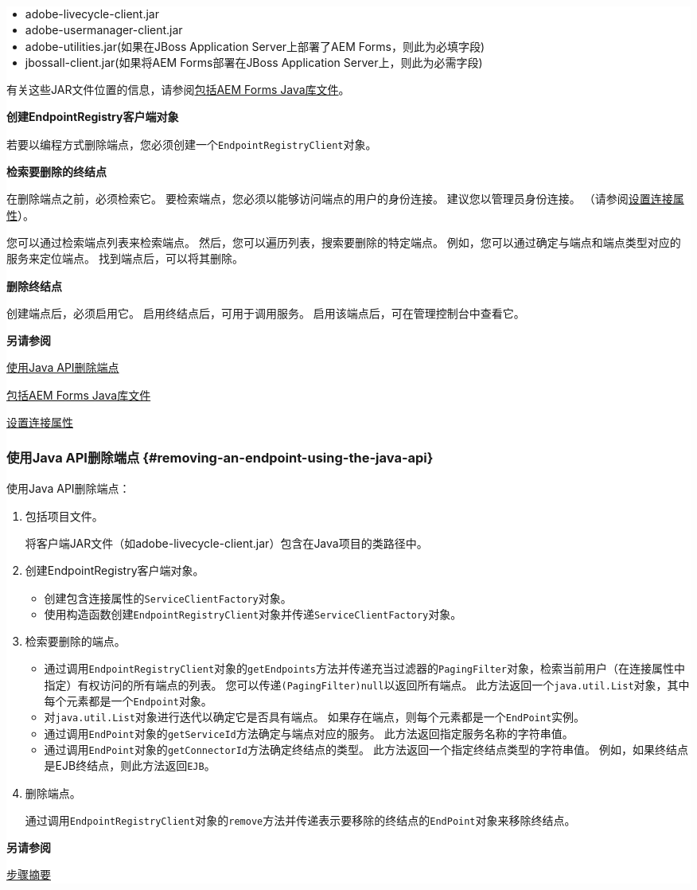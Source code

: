 * adobe-livecycle-client.jar
* adobe-usermanager-client.jar
* adobe-utilities.jar(如果在JBoss Application Server上部署了AEM Forms，则此为必填字段)
* jbossall-client.jar(如果将AEM Forms部署在JBoss Application Server上，则此为必需字段)

有关这些JAR文件位置的信息，请参阅[包括AEM Forms Java库文件](/help/forms/developing/invoking-aem-forms-using-java.md#including-aem-forms-java-library-files)。

**创建EndpointRegistry客户端对象**

若要以编程方式删除端点，您必须创建一个`EndpointRegistryClient`对象。

**检索要删除的终结点**

在删除端点之前，必须检索它。 要检索端点，您必须以能够访问端点的用户的身份连接。 建议您以管理员身份连接。 （请参阅[设置连接属性](/help/forms/developing/invoking-aem-forms-using-java.md#setting-connection-properties)）。

您可以通过检索端点列表来检索端点。 然后，您可以遍历列表，搜索要删除的特定端点。 例如，您可以通过确定与端点和端点类型对应的服务来定位端点。 找到端点后，可以将其删除。

**删除终结点**

创建端点后，必须启用它。 启用终结点后，可用于调用服务。 启用该端点后，可在管理控制台中查看它。

**另请参阅**

[使用Java API删除端点](programmatically-endpoints.md#removing-an-endpoint-using-the-java-api)

[包括AEM Forms Java库文件](/help/forms/developing/invoking-aem-forms-using-java.md#including-aem-forms-java-library-files)

[设置连接属性](/help/forms/developing/invoking-aem-forms-using-java.md#setting-connection-properties)

### 使用Java API删除端点 {#removing-an-endpoint-using-the-java-api}

使用Java API删除端点：

1. 包括项目文件。

   将客户端JAR文件（如adobe-livecycle-client.jar）包含在Java项目的类路径中。

1. 创建EndpointRegistry客户端对象。

   * 创建包含连接属性的`ServiceClientFactory`对象。
   * 使用构造函数创建`EndpointRegistryClient`对象并传递`ServiceClientFactory`对象。

1. 检索要删除的端点。

   * 通过调用`EndpointRegistryClient`对象的`getEndpoints`方法并传递充当过滤器的`PagingFilter`对象，检索当前用户（在连接属性中指定）有权访问的所有端点的列表。 您可以传递`(PagingFilter)null`以返回所有端点。 此方法返回一个`java.util.List`对象，其中每个元素都是一个`Endpoint`对象。
   * 对`java.util.List`对象进行迭代以确定它是否具有端点。 如果存在端点，则每个元素都是一个`EndPoint`实例。
   * 通过调用`EndPoint`对象的`getServiceId`方法确定与端点对应的服务。 此方法返回指定服务名称的字符串值。
   * 通过调用`EndPoint`对象的`getConnectorId`方法确定终结点的类型。 此方法返回一个指定终结点类型的字符串值。 例如，如果终结点是EJB终结点，则此方法返回`EJB`。

1. 删除端点。

   通过调用`EndpointRegistryClient`对象的`remove`方法并传递表示要移除的终结点的`EndPoint`对象来移除终结点。

**另请参阅**

[步骤摘要](programmatically-endpoints.md#summary-of-steps)
